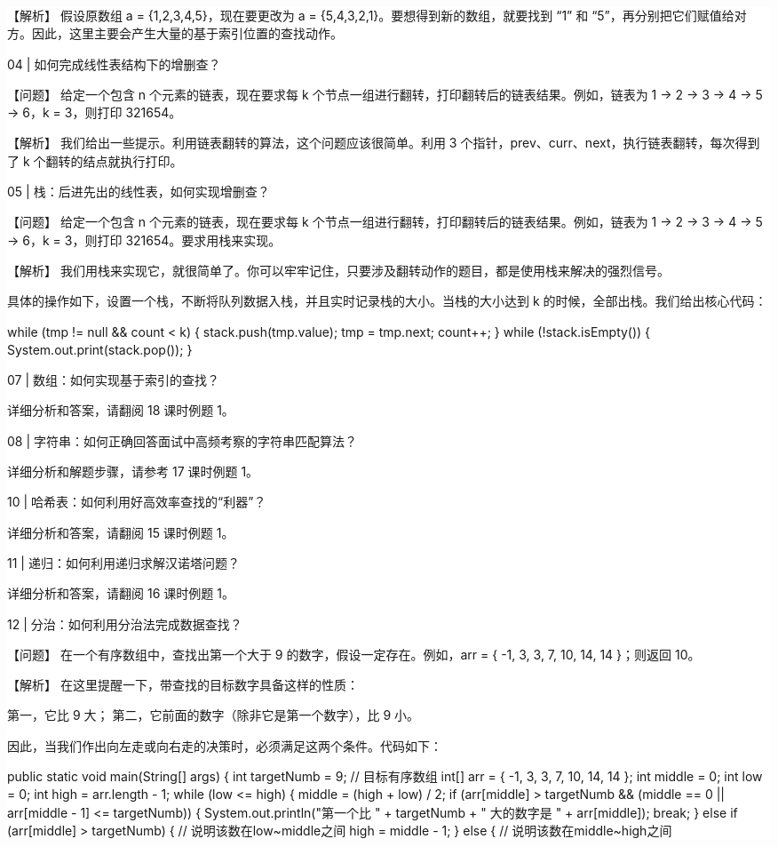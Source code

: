 【解析】 假设原数组 a = {1,2,3,4,5}，现在要更改为 a = {5,4,3,2,1}。要想得到新的数组，就要找到 “1” 和 “5”，再分别把它们赋值给对方。因此，这里主要会产生大量的基于索引位置的查找动作。

04 | 如何完成线性表结构下的增删查？

【问题】 给定一个包含 n 个元素的链表，现在要求每 k 个节点一组进行翻转，打印翻转后的链表结果。例如，链表为 1 -> 2 -> 3 -> 4 -> 5 -> 6，k = 3，则打印 321654。

【解析】 我们给出一些提示。利用链表翻转的算法，这个问题应该很简单。利用 3 个指针，prev、curr、next，执行链表翻转，每次得到了 k 个翻转的结点就执行打印。

05 | 栈：后进先出的线性表，如何实现增删查？

【问题】 给定一个包含 n 个元素的链表，现在要求每 k 个节点一组进行翻转，打印翻转后的链表结果。例如，链表为 1 -> 2 -> 3 -> 4 -> 5 -> 6，k = 3，则打印 321654。要求用栈来实现。

【解析】 我们用栈来实现它，就很简单了。你可以牢牢记住，只要涉及翻转动作的题目，都是使用栈来解决的强烈信号。

具体的操作如下，设置一个栈，不断将队列数据入栈，并且实时记录栈的大小。当栈的大小达到 k 的时候，全部出栈。我们给出核心代码：

while (tmp != null && count < k) { 
    stack.push(tmp.value); 
    tmp = tmp.next; 
    count++; 
} 
while (!stack.isEmpty()) { 
    System.out.print(stack.pop()); 
}


07 | 数组：如何实现基于索引的查找？

详细分析和答案，请翻阅 18 课时例题 1。

08 | 字符串：如何正确回答面试中高频考察的字符串匹配算法？

详细分析和解题步骤，请参考 17 课时例题 1。

10 | 哈希表：如何利用好高效率查找的“利器”？

详细分析和答案，请翻阅 15 课时例题 1。

11 | 递归：如何利用递归求解汉诺塔问题？

详细分析和答案，请翻阅 16 课时例题 1。

12 | 分治：如何利用分治法完成数据查找？

【问题】 在一个有序数组中，查找出第一个大于 9 的数字，假设一定存在。例如，arr = { -1, 3, 3, 7, 10, 14, 14 }；则返回 10。

【解析】 在这里提醒一下，带查找的目标数字具备这样的性质：


第一，它比 9 大；
第二，它前面的数字（除非它是第一个数字），比 9 小。


因此，当我们作出向左走或向右走的决策时，必须满足这两个条件。代码如下：

public static void main(String[] args) { 
	int targetNumb = 9; 
	// 目标有序数组 
	int[] arr = { -1, 3, 3, 7, 10, 14, 14 }; 
	int middle = 0; 
	int low = 0; 
	int high = arr.length - 1; 
	while (low <= high) { 
		middle = (high + low) / 2; 
		if (arr[middle] > targetNumb && (middle == 0 || arr[middle - 1] <= targetNumb)) { 
			System.out.println("第一个比 " + targetNumb + " 大的数字是 " + arr[middle]); 
			break; 
		} else if (arr[middle] > targetNumb) { 
			// 说明该数在low~middle之间 
			high = middle - 1; 
		} else { 
			// 说明该数在middle~high之间 